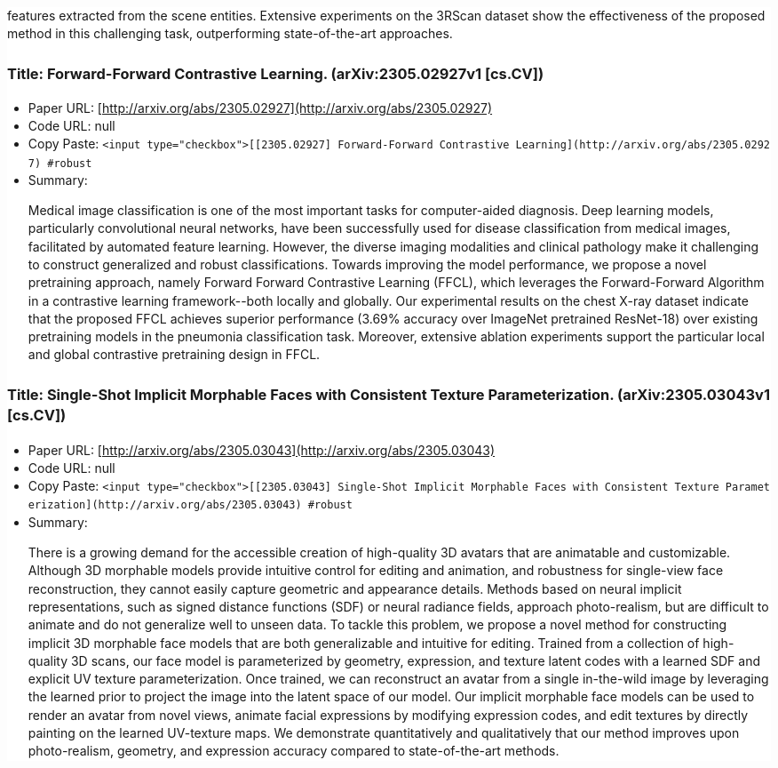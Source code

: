 features extracted from the scene entities. Extensive experiments on the 3RScan
dataset show the effectiveness of the proposed method in this challenging task,
outperforming state-of-the-art approaches.
</p>

### Title: Forward-Forward Contrastive Learning. (arXiv:2305.02927v1 [cs.CV])
* Paper URL: [http://arxiv.org/abs/2305.02927](http://arxiv.org/abs/2305.02927)
* Code URL: null
* Copy Paste: `<input type="checkbox">[[2305.02927] Forward-Forward Contrastive Learning](http://arxiv.org/abs/2305.02927) #robust`
* Summary: <p>Medical image classification is one of the most important tasks for
computer-aided diagnosis. Deep learning models, particularly convolutional
neural networks, have been successfully used for disease classification from
medical images, facilitated by automated feature learning. However, the diverse
imaging modalities and clinical pathology make it challenging to construct
generalized and robust classifications. Towards improving the model
performance, we propose a novel pretraining approach, namely Forward Forward
Contrastive Learning (FFCL), which leverages the Forward-Forward Algorithm in a
contrastive learning framework--both locally and globally. Our experimental
results on the chest X-ray dataset indicate that the proposed FFCL achieves
superior performance (3.69% accuracy over ImageNet pretrained ResNet-18) over
existing pretraining models in the pneumonia classification task. Moreover,
extensive ablation experiments support the particular local and global
contrastive pretraining design in FFCL.
</p>

### Title: Single-Shot Implicit Morphable Faces with Consistent Texture Parameterization. (arXiv:2305.03043v1 [cs.CV])
* Paper URL: [http://arxiv.org/abs/2305.03043](http://arxiv.org/abs/2305.03043)
* Code URL: null
* Copy Paste: `<input type="checkbox">[[2305.03043] Single-Shot Implicit Morphable Faces with Consistent Texture Parameterization](http://arxiv.org/abs/2305.03043) #robust`
* Summary: <p>There is a growing demand for the accessible creation of high-quality 3D
avatars that are animatable and customizable. Although 3D morphable models
provide intuitive control for editing and animation, and robustness for
single-view face reconstruction, they cannot easily capture geometric and
appearance details. Methods based on neural implicit representations, such as
signed distance functions (SDF) or neural radiance fields, approach
photo-realism, but are difficult to animate and do not generalize well to
unseen data. To tackle this problem, we propose a novel method for constructing
implicit 3D morphable face models that are both generalizable and intuitive for
editing. Trained from a collection of high-quality 3D scans, our face model is
parameterized by geometry, expression, and texture latent codes with a learned
SDF and explicit UV texture parameterization. Once trained, we can reconstruct
an avatar from a single in-the-wild image by leveraging the learned prior to
project the image into the latent space of our model. Our implicit morphable
face models can be used to render an avatar from novel views, animate facial
expressions by modifying expression codes, and edit textures by directly
painting on the learned UV-texture maps. We demonstrate quantitatively and
qualitatively that our method improves upon photo-realism, geometry, and
expression accuracy compared to state-of-the-art methods.
</p>
